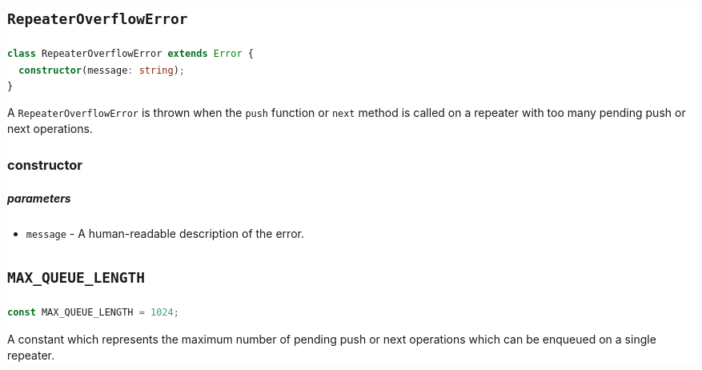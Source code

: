 ## `RepeaterOverflowError`
```ts
class RepeaterOverflowError extends Error {
  constructor(message: string);
}
```

A `RepeaterOverflowError` is thrown when the `push` function or `next` method is called on a repeater with too many pending push or next operations.

### constructor
##### parameters
- `message` - A human-readable description of the error.

## `MAX_QUEUE_LENGTH`
```ts
const MAX_QUEUE_LENGTH = 1024;
```

A constant which represents the maximum number of pending push or next operations which can be enqueued on a single repeater.
